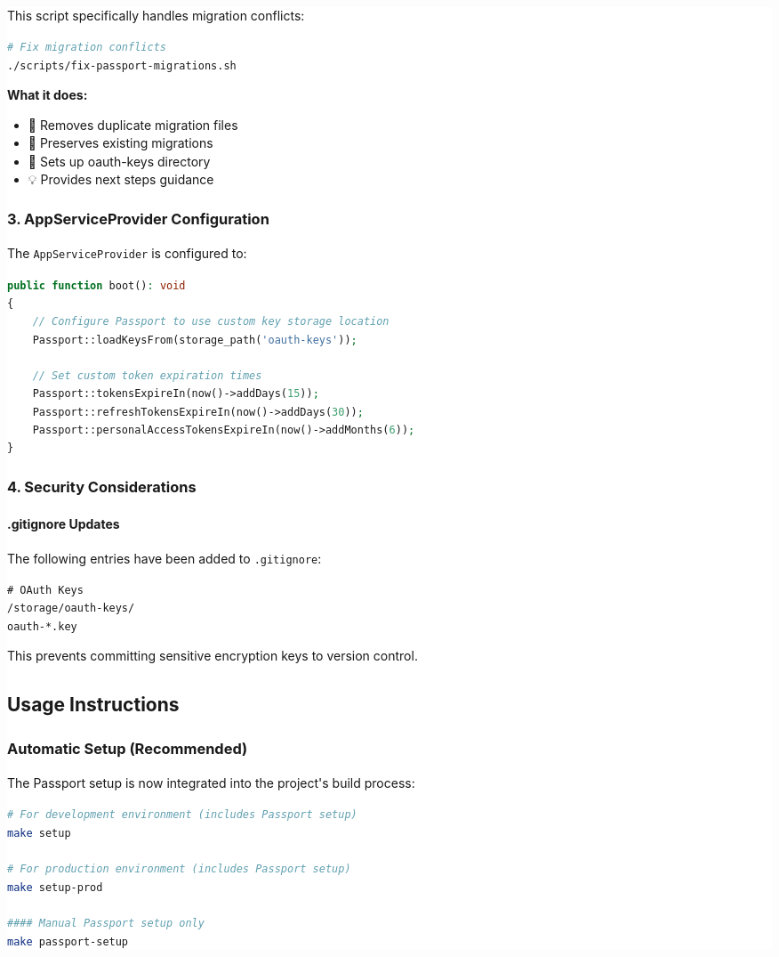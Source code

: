 This script specifically handles migration conflicts:

```bash
# Fix migration conflicts
./scripts/fix-passport-migrations.sh
```

**What it does:**

- 🔧 Removes duplicate migration files
- 📁 Preserves existing migrations
- 🔐 Sets up oauth-keys directory
- 💡 Provides next steps guidance

### 3. AppServiceProvider Configuration

The `AppServiceProvider` is configured to:

```php
public function boot(): void
{
    // Configure Passport to use custom key storage location
    Passport::loadKeysFrom(storage_path('oauth-keys'));

    // Set custom token expiration times
    Passport::tokensExpireIn(now()->addDays(15));
    Passport::refreshTokensExpireIn(now()->addDays(30));
    Passport::personalAccessTokensExpireIn(now()->addMonths(6));
}
```

### 4. Security Considerations

#### .gitignore Updates

The following entries have been added to `.gitignore`:

```
# OAuth Keys
/storage/oauth-keys/
oauth-*.key
```

This prevents committing sensitive encryption keys to version control.

## Usage Instructions

### Automatic Setup (Recommended)

The Passport setup is now integrated into the project's build process:

```bash
# For development environment (includes Passport setup)
make setup

# For production environment (includes Passport setup)
make setup-prod

#### Manual Passport setup only
make passport-setup
```
